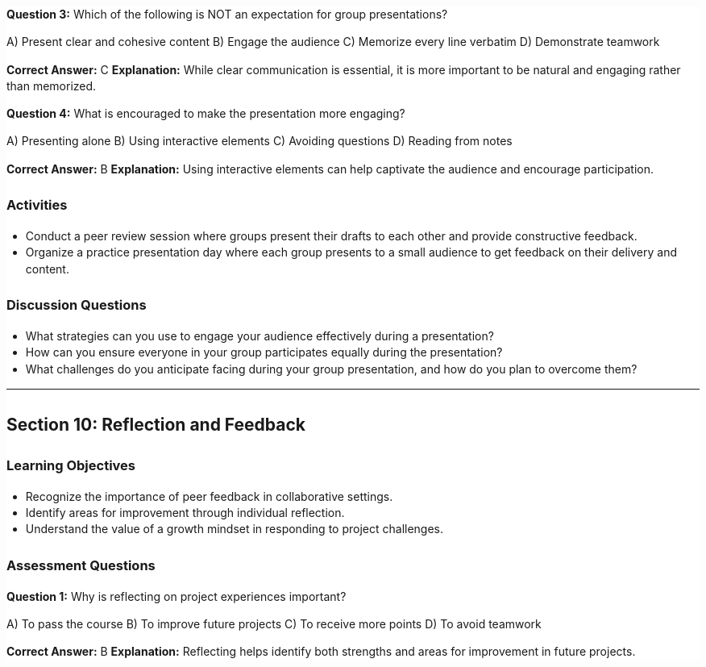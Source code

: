 **Question 3:** Which of the following is NOT an expectation for group presentations?

  A) Present clear and cohesive content
  B) Engage the audience
  C) Memorize every line verbatim
  D) Demonstrate teamwork

**Correct Answer:** C
**Explanation:** While clear communication is essential, it is more important to be natural and engaging rather than memorized.

**Question 4:** What is encouraged to make the presentation more engaging?

  A) Presenting alone
  B) Using interactive elements
  C) Avoiding questions
  D) Reading from notes

**Correct Answer:** B
**Explanation:** Using interactive elements can help captivate the audience and encourage participation.

### Activities
- Conduct a peer review session where groups present their drafts to each other and provide constructive feedback.
- Organize a practice presentation day where each group presents to a small audience to get feedback on their delivery and content.

### Discussion Questions
- What strategies can you use to engage your audience effectively during a presentation?
- How can you ensure everyone in your group participates equally during the presentation?
- What challenges do you anticipate facing during your group presentation, and how do you plan to overcome them?

---

## Section 10: Reflection and Feedback

### Learning Objectives
- Recognize the importance of peer feedback in collaborative settings.
- Identify areas for improvement through individual reflection.
- Understand the value of a growth mindset in responding to project challenges.

### Assessment Questions

**Question 1:** Why is reflecting on project experiences important?

  A) To pass the course
  B) To improve future projects
  C) To receive more points
  D) To avoid teamwork

**Correct Answer:** B
**Explanation:** Reflecting helps identify both strengths and areas for improvement in future projects.

